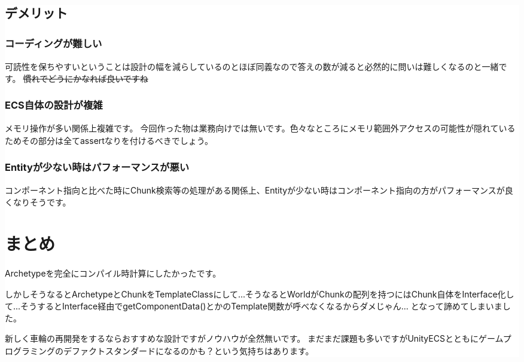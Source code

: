## デメリット
### コーディングが難しい
可読性を保ちやすいということは設計の幅を減らしているのとほぼ同義なので答えの数が減ると必然的に問いは難しくなるのと一緒です。
~~慣れでどうにかなれば良いですね~~
### ECS自体の設計が複雑
メモリ操作が多い関係上複雑です。
今回作った物は業務向けでは無いです。色々なところにメモリ範囲外アクセスの可能性が隠れているためその部分は全てassertなりを付けるべきでしょう。
### Entityが少ない時はパフォーマンスが悪い
コンポーネント指向と比べた時にChunk検索等の処理がある関係上、Entityが少ない時はコンポーネント指向の方がパフォーマンスが良くなりそうです。

# まとめ
Archetypeを完全にコンパイル時計算にしたかったです。

しかしそうなるとArchetypeとChunkをTemplateClassにして...そうなるとWorldがChunkの配列を持つにはChunk自体をInterface化して...そうするとInterface経由でgetComponentData<T>()とかのTemplate関数が呼べなくなるからダメじゃん... となって諦めてしまいました。

新しく車輪の再開発をするならおすすめな設計ですがノウハウが全然無いです。
まだまだ課題も多いですがUnityECSとともにゲームプログラミングのデファクトスタンダードになるのかも？という気持ちはあります。